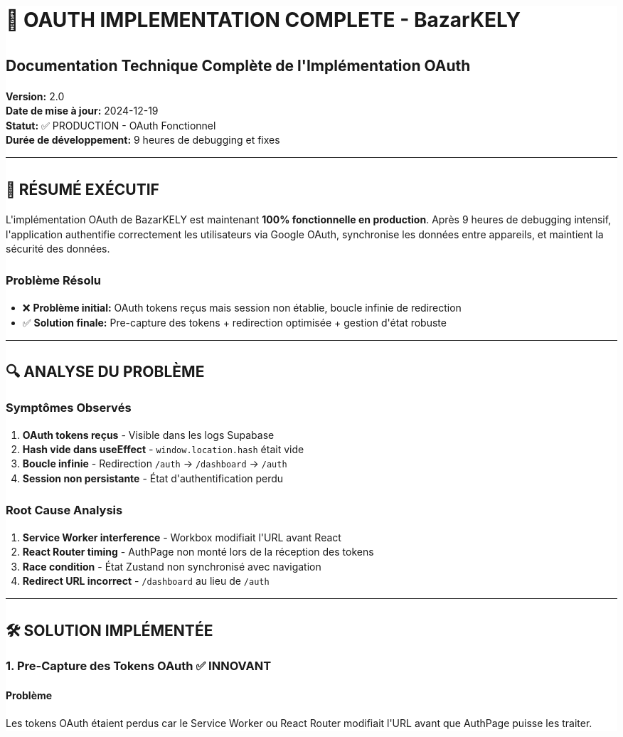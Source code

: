 # 🔐 OAUTH IMPLEMENTATION COMPLETE - BazarKELY
## Documentation Technique Complète de l'Implémentation OAuth

**Version:** 2.0  
**Date de mise à jour:** 2024-12-19  
**Statut:** ✅ PRODUCTION - OAuth Fonctionnel  
**Durée de développement:** 9 heures de debugging et fixes

---

## 🎯 RÉSUMÉ EXÉCUTIF

L'implémentation OAuth de BazarKELY est maintenant **100% fonctionnelle en production**. Après 9 heures de debugging intensif, l'application authentifie correctement les utilisateurs via Google OAuth, synchronise les données entre appareils, et maintient la sécurité des données.

### **Problème Résolu**
- ❌ **Problème initial:** OAuth tokens reçus mais session non établie, boucle infinie de redirection
- ✅ **Solution finale:** Pre-capture des tokens + redirection optimisée + gestion d'état robuste

---

## 🔍 ANALYSE DU PROBLÈME

### **Symptômes Observés**
1. **OAuth tokens reçus** - Visible dans les logs Supabase
2. **Hash vide dans useEffect** - `window.location.hash` était vide
3. **Boucle infinie** - Redirection `/auth` → `/dashboard` → `/auth`
4. **Session non persistante** - État d'authentification perdu

### **Root Cause Analysis**
1. **Service Worker interference** - Workbox modifiait l'URL avant React
2. **React Router timing** - AuthPage non monté lors de la réception des tokens
3. **Race condition** - État Zustand non synchronisé avec navigation
4. **Redirect URL incorrect** - `/dashboard` au lieu de `/auth`

---

## 🛠️ SOLUTION IMPLÉMENTÉE

### **1. Pre-Capture des Tokens OAuth** ✅ INNOVANT

#### **Problème**
Les tokens OAuth étaient perdus car le Service Worker ou React Router modifiait l'URL avant que AuthPage puisse les traiter.
